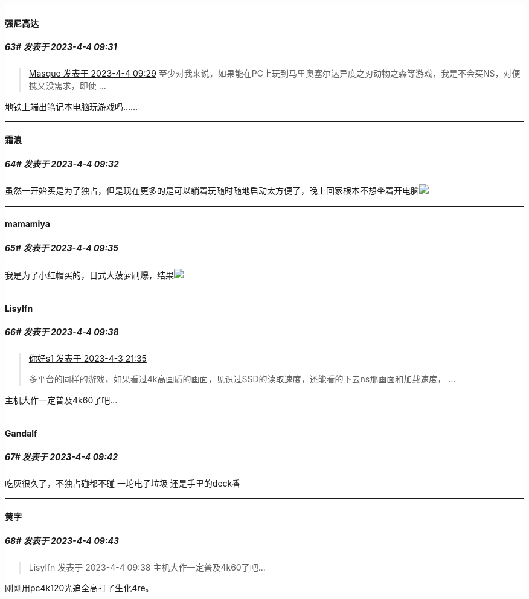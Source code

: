 *****

####  强尼高达  
##### 63#       发表于 2023-4-4 09:31

<blockquote><a href="httphttps://bbs.saraba1st.com/2b/forum.php?mod=redirect&amp;goto=findpost&amp;pid=60327114&amp;ptid=2127314" target="_blank">Masque 发表于 2023-4-4 09:29</a>
至少对我来说，如果能在PC上玩到马里奥塞尔达异度之刃动物之森等游戏，我是不会买NS，对便携又没需求，即使 ...</blockquote>
地铁上端出笔记本电脑玩游戏吗……

*****

####  霜浪  
##### 64#       发表于 2023-4-4 09:32

虽然一开始买是为了独占，但是现在更多的是可以躺着玩随时随地启动太方便了，晚上回家根本不想坐着开电脑<img src="https://static.saraba1st.com/image/smiley/face2017/169.gif" referrerpolicy="no-referrer">


*****

####  mamamiya  
##### 65#       发表于 2023-4-4 09:35

我是为了小红帽买的，日式大菠萝刷爆，结果<img src="https://static.saraba1st.com/image/smiley/face2017/018.png" referrerpolicy="no-referrer">

*****

####  Lisylfn  
##### 66#       发表于 2023-4-4 09:38

<blockquote><a href="httphttps://bbs.saraba1st.com/2b/forum.php?mod=redirect&amp;goto=findpost&amp;pid=60323702&amp;ptid=2127314" target="_blank">你好s1 发表于 2023-4-3 21:35</a>

多平台的同样的游戏，如果看过4k高画质的画面，见识过SSD的读取速度，还能看的下去ns那画面和加载速度， ...</blockquote>
主机大作一定普及4k60了吧...


*****

####  Gandalf  
##### 67#       发表于 2023-4-4 09:42

吃灰很久了，不独占碰都不碰
一坨电子垃圾
还是手里的deck香

*****

####  黄字  
##### 68#       发表于 2023-4-4 09:43

<blockquote>Lisylfn 发表于 2023-4-4 09:38
主机大作一定普及4k60了吧...</blockquote>
刚刚用pc4k120光追全高打了生化4re。
